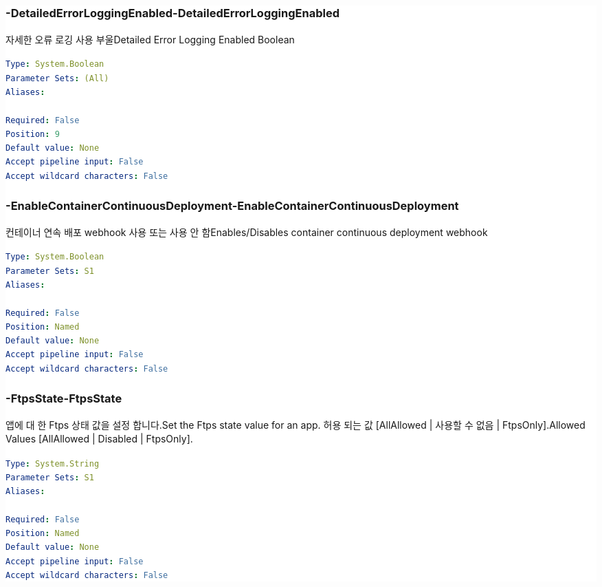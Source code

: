 ### <span data-ttu-id="8a7a5-150">-DetailedErrorLoggingEnabled</span><span class="sxs-lookup"><span data-stu-id="8a7a5-150">-DetailedErrorLoggingEnabled</span></span>
<span data-ttu-id="8a7a5-151">자세한 오류 로깅 사용 부울</span><span class="sxs-lookup"><span data-stu-id="8a7a5-151">Detailed Error Logging Enabled Boolean</span></span>

```yaml
Type: System.Boolean
Parameter Sets: (All)
Aliases:

Required: False
Position: 9
Default value: None
Accept pipeline input: False
Accept wildcard characters: False
```

### <span data-ttu-id="8a7a5-152">-EnableContainerContinuousDeployment</span><span class="sxs-lookup"><span data-stu-id="8a7a5-152">-EnableContainerContinuousDeployment</span></span>
<span data-ttu-id="8a7a5-153">컨테이너 연속 배포 webhook 사용 또는 사용 안 함</span><span class="sxs-lookup"><span data-stu-id="8a7a5-153">Enables/Disables container continuous deployment webhook</span></span>

```yaml
Type: System.Boolean
Parameter Sets: S1
Aliases:

Required: False
Position: Named
Default value: None
Accept pipeline input: False
Accept wildcard characters: False
```

### <span data-ttu-id="8a7a5-154">-FtpsState</span><span class="sxs-lookup"><span data-stu-id="8a7a5-154">-FtpsState</span></span>
<span data-ttu-id="8a7a5-155">앱에 대 한 Ftps 상태 값을 설정 합니다.</span><span class="sxs-lookup"><span data-stu-id="8a7a5-155">Set the Ftps state value for an app.</span></span> <span data-ttu-id="8a7a5-156">허용 되는 값 [AllAllowed | 사용할 수 없음 | FtpsOnly].</span><span class="sxs-lookup"><span data-stu-id="8a7a5-156">Allowed Values [AllAllowed | Disabled | FtpsOnly].</span></span>

```yaml
Type: System.String
Parameter Sets: S1
Aliases:

Required: False
Position: Named
Default value: None
Accept pipeline input: False
Accept wildcard characters: False
```
